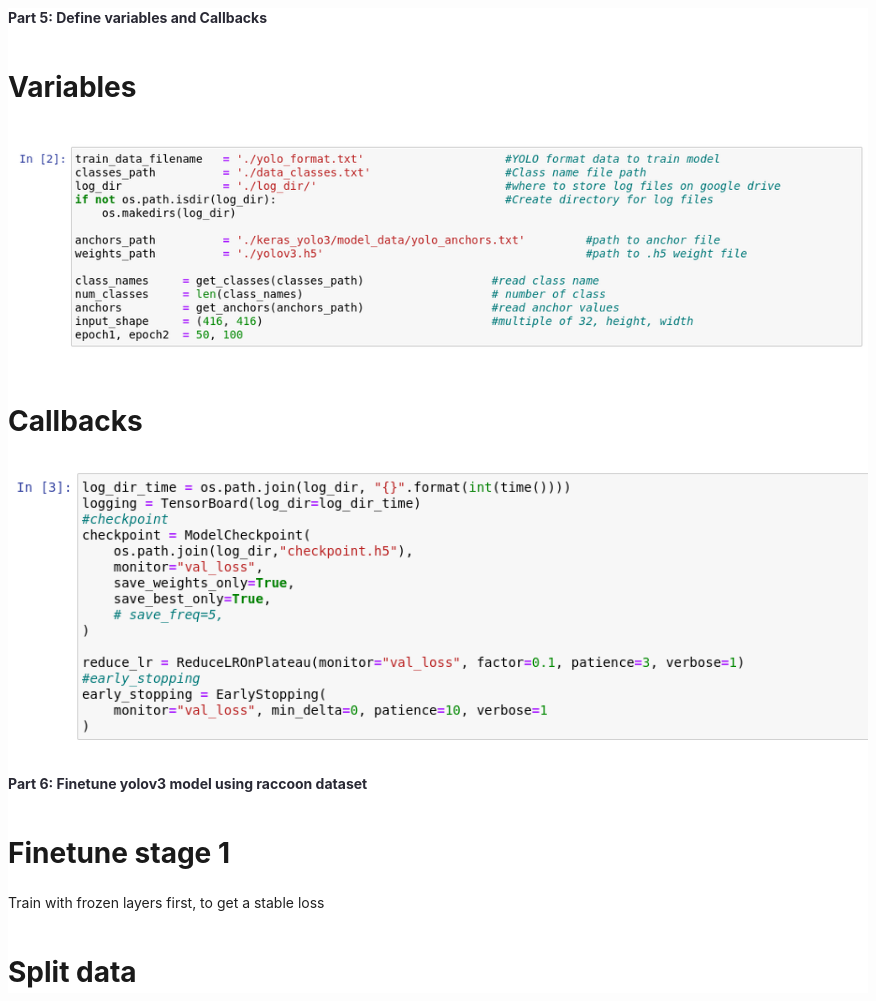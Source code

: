 <span style="color:#292934"> __Part 5:  Define variables and Callbacks__ </span>

# 

# Variables

![](img/Object_Detection_with_Yolov313.png)

# Callbacks

![](img/Object_Detection_with_Yolov314.png)

<span style="color:#292934"> __Part 6:  Finetune yolov3 model using raccoon dataset__ </span>

# 

# Finetune stage 1

<span style="color:#212121">Train with frozen layers first\, to get a stable loss</span>

# Split data

